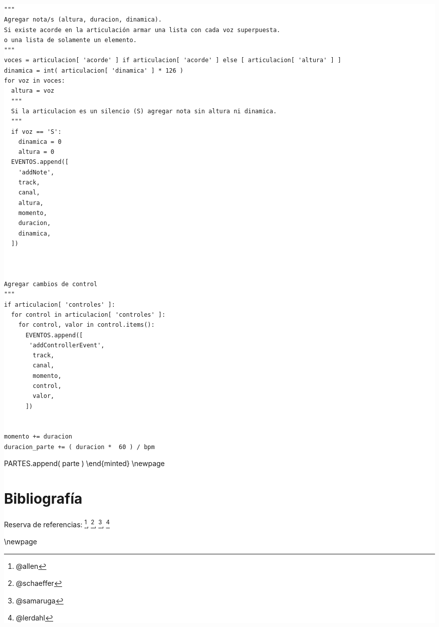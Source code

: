 
    """
    Agregar nota/s (altura, duracion, dinamica).
    Si existe acorde en la articulación armar una lista con cada voz superpuesta. 
    o una lista de solamente un elemento.
    """
    voces = articulacion[ 'acorde' ] if articulacion[ 'acorde' ] else [ articulacion[ 'altura' ] ]
    dinamica = int( articulacion[ 'dinamica' ] * 126 )
    for voz in voces:
      altura = voz 
      """
      Si la articulacion es un silencio (S) agregar nota sin altura ni dinamica.
      """
      if voz == 'S':
        dinamica = 0
        altura = 0
      EVENTOS.append([
        'addNote',
        track, 
        canal, 
        altura, 
        momento, 
        duracion, 
        dinamica,
      ])



    Agregar cambios de control
    """
    if articulacion[ 'controles' ]:
      for control in articulacion[ 'controles' ]:
        for control, valor in control.items():
          EVENTOS.append([
           'addControllerEvent',
            track, 
            canal, 
            momento, 
            control,
            valor, 
          ])


    momento += duracion
    duracion_parte += ( duracion *  60 ) / bpm 

  PARTES.append( parte )
\end{minted}
\newpage
# Bibliografía

Reserva de referencias: 
[^ver_allen], [^ver_schaeffer], [^ver_samaruga], [^ver_lerdahl]

[^ver_allen]: @allen
[^ver_schaeffer]: @schaeffer
[^ver_samaruga]: @samaruga
[^ver_lerdahl]: @lerdahl

\newpage



[^ver_grela]: @grela
[^ver_penfold]: @penfold 
[^ver_combs]: @coombs 
[^ver_kernighan]: @kernighan Capítulo 8: Documentation (p.141-55)
[^ver_gnu]: @gnu
[^ver_hunt]: @hunt Capítulo 3: Basic Tools (pp. 72-99).
[^ver_leek]: @leek
[^ver_moolenaar]: @moolenaar
[^ver_raymond]: @raymond Capítulo 1: Context, Apartado 1: Philosophy,
[^ver_raymond2]: @raymond2 Capítulo 11: The Social Context of Open-Source
[^ver_yzaguirre]: @yzaguirre
[^ver_selfridge]: @selfridge
[^ver_wild]: @wild
[^ver_good]: @good
[^ver_mml]: @mml
[^ver_clark]: @clark
[^ver_graham2]: @graham2
[^ver_yaml]: @yaml
[^ver_python]: @python
[^ver_pyyaml]: @pyyaml
[^ver_music21]: @music21
[^ver_standarlib]: @standarlib
[^ver_vim]: @vim
[^ver_git]: @git
[^ver_sphinx]: @sphinx